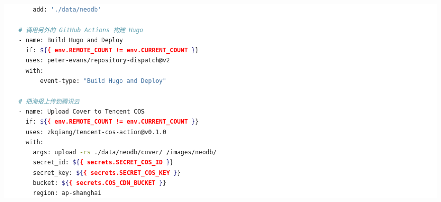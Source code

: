 ```bash
        add: './data/neodb'

    # 调用另外的 GitHub Actions 构建 Hugo
    - name: Build Hugo and Deploy
      if: ${{ env.REMOTE_COUNT != env.CURRENT_COUNT }}
      uses: peter-evans/repository-dispatch@v2
      with:
          event-type: "Build Hugo and Deploy"

    # 把海报上传到腾讯云
    - name: Upload Cover to Tencent COS
      if: ${{ env.REMOTE_COUNT != env.CURRENT_COUNT }}
      uses: zkqiang/tencent-cos-action@v0.1.0
      with:
        args: upload -rs ./data/neodb/cover/ /images/neodb/
        secret_id: ${{ secrets.SECRET_COS_ID }}
        secret_key: ${{ secrets.SECRET_COS_KEY }}
        bucket: ${{ secrets.COS_CDN_BUCKET }}
        region: ap-shanghai

```
